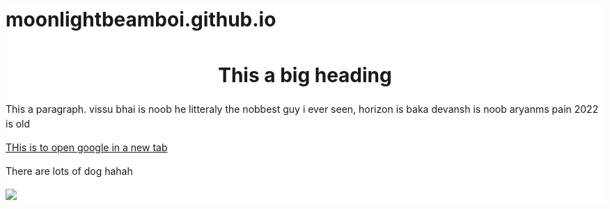 # moonlightbeamboi.github.io
<!DOCTYPE html>
<html>
<head>
	<title>Test Page</title>
</head>
<body bgcolor="#296c92" text="#3EB489" alink="black" vlink="yellow">
	<h1 align="center">This a big heading</h1>
	<pi>This a paragraph. vissu bhai is noob he litteraly the nobbest guy i ever seen, horizon is baka devansh is noob aryanms pain 2022 is old </p>
	<a href="https://www.google.com/" target="_blank" title="he is not kidding"> THis is to open google in a new tab </a>
	<p>There are lots of dog hahah</p> 
	<img src="dog.jpeg">

</body>

</html>
